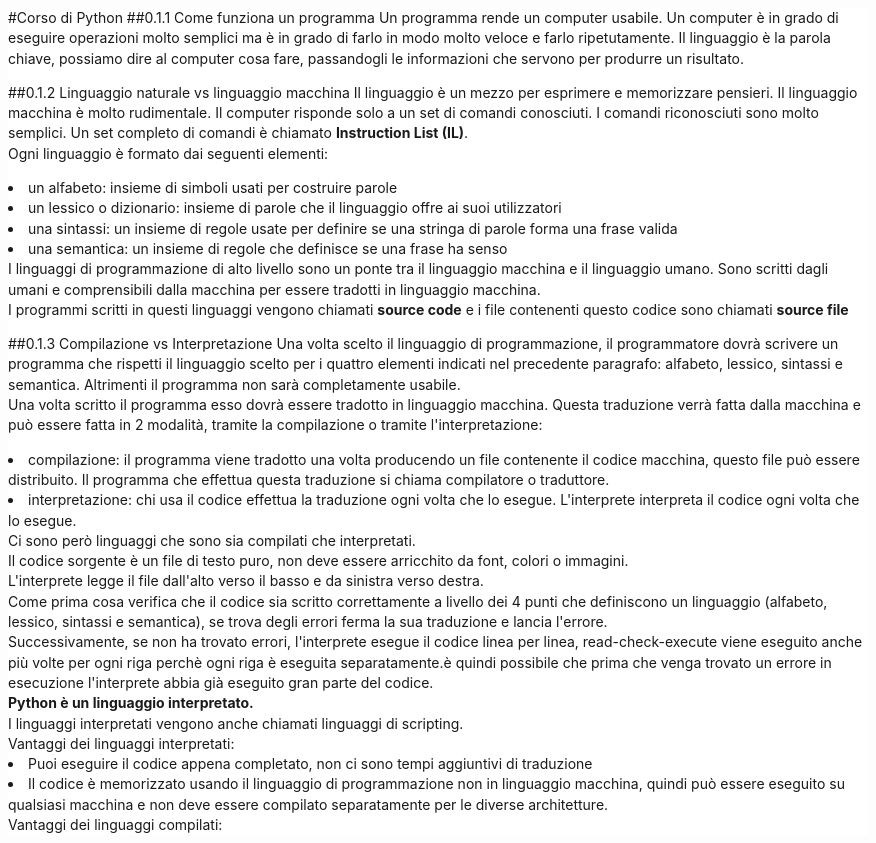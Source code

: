 #Corso di Python
##0.1.1 Come funziona un programma
Un programma rende un computer usabile. 
Un computer è in grado di eseguire operazioni molto semplici ma è in grado di farlo in modo molto veloce e farlo ripetutamente.
Il linguaggio è la parola chiave, possiamo dire al computer cosa fare, passandogli le informazioni che servono per produrre un risultato.

##0.1.2 Linguaggio naturale vs linguaggio macchina
Il linguaggio è un mezzo per esprimere e memorizzare pensieri.
Il linguaggio macchina è molto rudimentale. Il computer risponde solo a un set di comandi conosciuti.
I comandi riconosciuti sono molto semplici. 
Un set completo di comandi è chiamato <b>Instruction List (IL)</b>.<br/>
Ogni linguaggio è formato dai seguenti elementi:
<li>un alfabeto: insieme di simboli usati per costruire parole</li>
<li>un lessico o dizionario: insieme di parole che il linguaggio offre ai suoi utilizzatori</li>
<li>una sintassi: un insieme di regole usate per definire se una stringa di parole forma una frase valida</li>
<li>una semantica: un insieme di regole che definisce se una frase ha senso</li>
I linguaggi di programmazione di alto livello sono un ponte tra il linguaggio macchina e il linguaggio umano.
Sono scritti dagli umani e comprensibili dalla macchina per essere tradotti in linguaggio macchina.<br/>
I programmi scritti in questi linguaggi vengono chiamati <b>source code</b> e i file contenenti questo codice sono chiamati <b>source file</b>

##0.1.3 Compilazione vs Interpretazione
Una volta scelto il linguaggio di programmazione, il programmatore dovrà scrivere un programma che rispetti il linguaggio scelto per i quattro
elementi indicati nel precedente paragrafo: alfabeto, lessico, sintassi e semantica. Altrimenti il 
programma non sarà completamente usabile.<br/>
Una volta scritto il programma esso dovrà essere tradotto in linguaggio macchina.
Questa traduzione verrà fatta dalla macchina e può essere fatta in 2 modalità, tramite la compilazione
o tramite l'interpretazione:
<li>compilazione: il programma viene tradotto una volta producendo un file contenente il codice macchina, questo file può essere distribuito.
Il programma che effettua questa traduzione si chiama compilatore o traduttore.</li>
<li>interpretazione: chi usa il codice effettua la traduzione ogni volta che lo esegue. L'interprete 
interpreta il codice ogni volta che lo esegue.</li>
Ci sono però linguaggi che sono sia compilati che interpretati.<br/>
Il codice sorgente è un file di testo puro, non deve essere arricchito da font, colori o immagini.<br/>
L'interprete legge il file dall'alto verso il basso e da sinistra verso destra. <br>
Come prima cosa verifica che il codice sia scritto correttamente a livello dei 4 punti che definiscono un linguaggio
(alfabeto, lessico, sintassi e semantica), se trova degli errori ferma la sua traduzione e lancia l'errore. <br>
Successivamente, se non ha trovato errori, l'interprete esegue il codice linea per linea, read-check-execute viene eseguito anche più volte per ogni riga perchè ogni riga è eseguita
separatamente.è quindi possibile che prima che venga trovato un errore in esecuzione l'interprete abbia già eseguito gran parte del codice.
<br>
<b>Python è un linguaggio interpretato.</b><br>
I linguaggi interpretati vengono anche chiamati linguaggi di scripting.<br>
Vantaggi dei linguaggi interpretati:
<li>Puoi eseguire il codice appena completato, non ci sono tempi aggiuntivi di traduzione</li>
<li>Il codice è memorizzato usando il linguaggio di programmazione non in linguaggio macchina, quindi può
essere eseguito su qualsiasi macchina e non deve essere compilato separatamente per le diverse architetture.</li>
Vantaggi dei linguaggi compilati:
